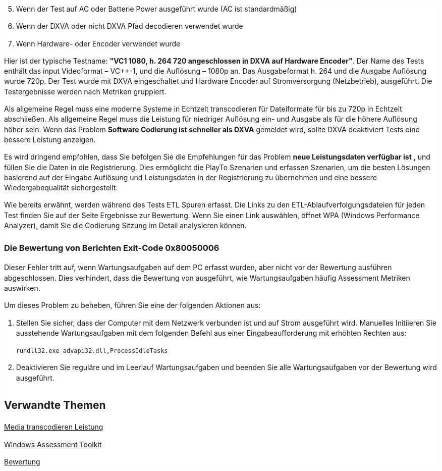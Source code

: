 5.  Wenn der Test auf AC oder Batterie Power ausgeführt wurde (AC ist standardmäßig)

6.  Wenn der DXVA oder nicht DXVA Pfad decodieren verwendet wurde

7.  Wenn Hardware- oder Encoder verwendet wurde

Hier ist der typische Testname: **"VC1 1080, h. 264 720 angeschlossen in DXVA auf Hardware Encoder"**. Der Name des Tests enthält das input Videoformat – VC++-1, und die Auflösung – 1080p an. Das Ausgabeformat h. 264 und die Ausgabe Auflösung wurde 720p. Der Test wurde mit DXVA eingeschaltet und Hardware Encoder auf Stromversorgung (Netzbetrieb), ausgeführt. Die Testergebnisse werden nach Metriken gruppiert.

Als allgemeine Regel muss eine moderne Systeme in Echtzeit transcodieren für Dateiformate für bis zu 720p in Echtzeit abschließen. Als allgemeine Regel muss die Leistung für niedriger Auflösung ein- und Ausgabe als für die höhere Auflösung höher sein. Wenn das Problem **Software Codierung ist schneller als DXVA** gemeldet wird, sollte DXVA deaktiviert Tests eine bessere Leistung anzeigen.

Es wird dringend empfohlen, dass Sie befolgen Sie die Empfehlungen für das Problem **neue Leistungsdaten verfügbar ist** , und füllen Sie die Daten in die Registrierung. Dies ermöglicht die PlayTo Szenarien und erfassen Szenarien, um die besten Lösungen basierend auf der Eingabe Auflösung und Leistungsdaten in der Registrierung zu übernehmen und eine bessere Wiedergabequalität sichergestellt.

Wie bereits erwähnt, werden während des Tests ETL Spuren erfasst. Die Links zu den ETL-Ablaufverfolgungsdateien für jeden Test finden Sie auf der Seite Ergebnisse zur Bewertung. Wenn Sie einen Link auswählen, öffnet WPA (Windows Performance Analyzer), damit Sie die Codierung Sitzung im Detail analysieren können.

### <a name="the-assessment-reports-an-exit-code-of-0x80050006"></a>Die Bewertung von Berichten Exit-Code 0x80050006

Dieser Fehler tritt auf, wenn Wartungsaufgaben auf dem PC erfasst wurden, aber nicht vor der Bewertung ausführen abgeschlossen. Dies verhindert, dass die Bewertung von ausgeführt, wie Wartungsaufgaben häufig Assessment Metriken auswirken.

Um dieses Problem zu beheben, führen Sie eine der folgenden Aktionen aus:

1.  Stellen Sie sicher, dass der Computer mit dem Netzwerk verbunden ist und auf Strom ausgeführt wird. Manuelles Initiieren Sie ausstehende Wartungsaufgaben mit dem folgenden Befehl aus einer Eingabeaufforderung mit erhöhten Rechten aus:

    `rundll32.exe advapi32.dll,ProcessIdleTasks`

2.  Deaktivieren Sie reguläre und im Leerlauf Wartungsaufgaben und beenden Sie alle Wartungsaufgaben vor der Bewertung wird ausgeführt.

## <a name="related-topics"></a>Verwandte Themen


[Media transcodieren Leistung](media-transcoding-performance.md)

[Windows Assessment Toolkit](index.md)

[Bewertung](assessments.md)

 

 








